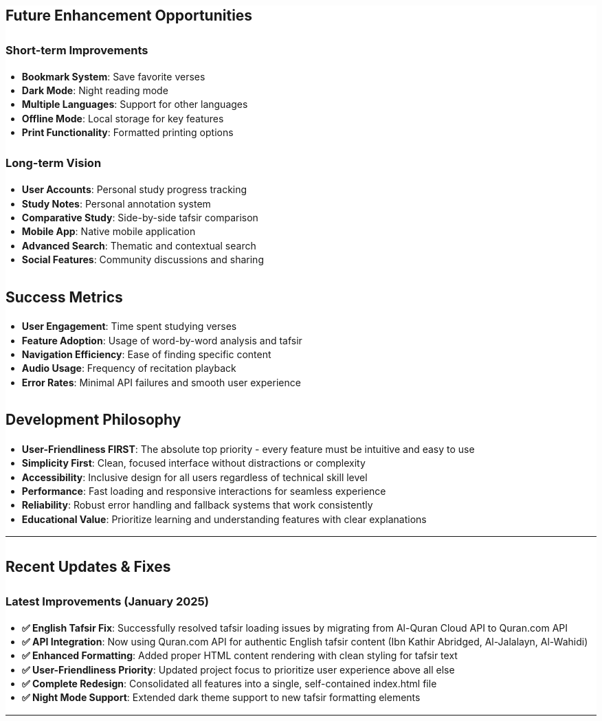## Future Enhancement Opportunities

### Short-term Improvements

- **Bookmark System**: Save favorite verses
- **Dark Mode**: Night reading mode
- **Multiple Languages**: Support for other languages
- **Offline Mode**: Local storage for key features
- **Print Functionality**: Formatted printing options

### Long-term Vision

- **User Accounts**: Personal study progress tracking
- **Study Notes**: Personal annotation system
- **Comparative Study**: Side-by-side tafsir comparison
- **Mobile App**: Native mobile application
- **Advanced Search**: Thematic and contextual search
- **Social Features**: Community discussions and sharing

## Success Metrics

- **User Engagement**: Time spent studying verses
- **Feature Adoption**: Usage of word-by-word analysis and tafsir
- **Navigation Efficiency**: Ease of finding specific content
- **Audio Usage**: Frequency of recitation playback
- **Error Rates**: Minimal API failures and smooth user experience

## Development Philosophy

- **User-Friendliness FIRST**: The absolute top priority - every feature must be intuitive and easy to use
- **Simplicity First**: Clean, focused interface without distractions or complexity
- **Accessibility**: Inclusive design for all users regardless of technical skill level
- **Performance**: Fast loading and responsive interactions for seamless experience
- **Reliability**: Robust error handling and fallback systems that work consistently
- **Educational Value**: Prioritize learning and understanding features with clear explanations

---

## Recent Updates & Fixes

### Latest Improvements (January 2025)

- **✅ English Tafsir Fix**: Successfully resolved tafsir loading issues by migrating from Al-Quran Cloud API to Quran.com API
- **✅ API Integration**: Now using Quran.com API for authentic English tafsir content (Ibn Kathir Abridged, Al-Jalalayn, Al-Wahidi)
- **✅ Enhanced Formatting**: Added proper HTML content rendering with clean styling for tafsir text
- **✅ User-Friendliness Priority**: Updated project focus to prioritize user experience above all else
- **✅ Complete Redesign**: Consolidated all features into a single, self-contained index.html file
- **✅ Night Mode Support**: Extended dark theme support to new tafsir formatting elements

---